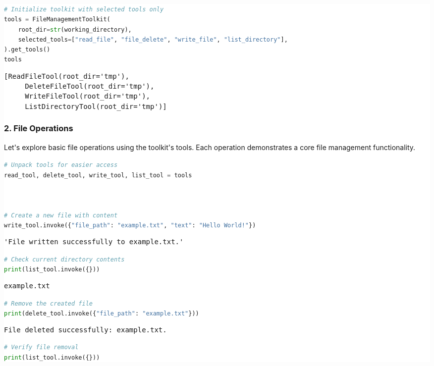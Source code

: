 ```python
# Initialize toolkit with selected tools only
tools = FileManagementToolkit(
    root_dir=str(working_directory),
    selected_tools=["read_file", "file_delete", "write_file", "list_directory"],
).get_tools()
tools
```




<pre class="custom">[ReadFileTool(root_dir='tmp'),
     DeleteFileTool(root_dir='tmp'),
     WriteFileTool(root_dir='tmp'),
     ListDirectoryTool(root_dir='tmp')]</pre>



### 2. File Operations
 Let's explore basic file operations using the toolkit's tools. Each operation demonstrates a core file management functionality. 

```python
# Unpack tools for easier access
read_tool, delete_tool, write_tool, list_tool = tools



# Create a new file with content
write_tool.invoke({"file_path": "example.txt", "text": "Hello World!"})
```




<pre class="custom">'File written successfully to example.txt.'</pre>



```python
# Check current directory contents
print(list_tool.invoke({}))
```

<pre class="custom">example.txt
</pre>

```python
# Remove the created file
print(delete_tool.invoke({"file_path": "example.txt"}))
```

<pre class="custom">File deleted successfully: example.txt.
</pre>

```python
# Verify file removal
print(list_tool.invoke({}))
```

